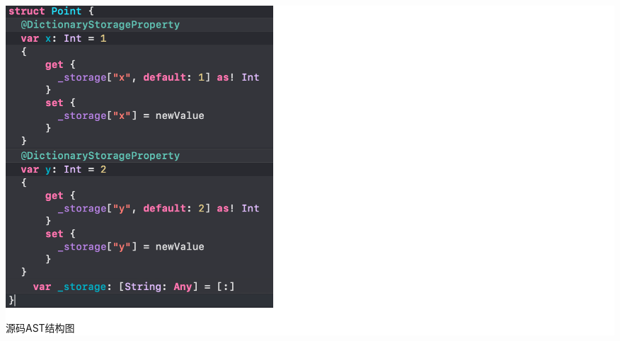 <img src="/assets/images/截屏2024-11-22%2009.54.41.png" alt="截屏2024-11-22 09.54.41.png" style="zoom:50%;" />

源码AST结构图
